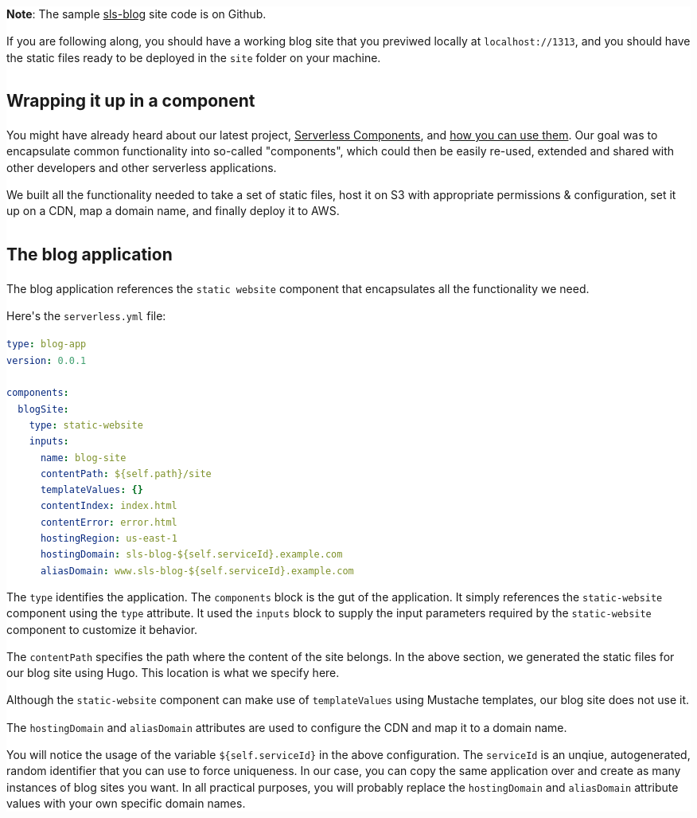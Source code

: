 **Note**: The sample [sls-blog](https://github.com/rupakg/sls-blog) site code is on Github.

If you are following along, you should have a working blog site that you previwed locally at `localhost://1313`, and you should have the static files ready to be deployed in the `site` folder on your machine.

## Wrapping it up in a component

You might have already heard about our latest project, [Serverless Components](https://github.com/serverless/components), and [how you can use them](https://serverless.com/blog/what-are-serverless-components-how-use/). Our goal was to encapsulate common functionality into so-called "components", which could then be easily re-used, extended and shared with other developers and other serverless applications.

We built all the functionality needed to take a set of static files, host it on S3 with appropriate permissions & configuration, set it up on a CDN, map a domain name, and finally deploy it to AWS.

## The blog application

The blog application references the `static website` component that encapsulates all the functionality we need.

Here's the `serverless.yml` file:

```yml
type: blog-app
version: 0.0.1

components:
  blogSite:
    type: static-website
    inputs:
      name: blog-site
      contentPath: ${self.path}/site
      templateValues: {}
      contentIndex: index.html
      contentError: error.html
      hostingRegion: us-east-1
      hostingDomain: sls-blog-${self.serviceId}.example.com
      aliasDomain: www.sls-blog-${self.serviceId}.example.com
```
The `type` identifies the application. The `components` block is the gut of the application. It simply references the `static-website` component using the `type` attribute. It used the `inputs` block to supply the input parameters required by the `static-website` component to customize it behavior.

The `contentPath` specifies the path where the content of the site belongs. In the above section, we generated the static files for our blog site using Hugo. This location is what we specify here.

Although the `static-website` component can make use of `templateValues` using Mustache templates, our blog site does not use it.

The `hostingDomain` and `aliasDomain` attributes are used to configure the CDN and map it to a domain name.

You will notice the usage of the variable `${self.serviceId}` in the above configuration. The `serviceId` is an unqiue, autogenerated, random identifier that you can use to force uniqueness. In our case, you can copy the same application over and create as many instances of blog sites you want. In all practical purposes, you will probably replace the `hostingDomain` and `aliasDomain` attribute values with your own specific domain names.
